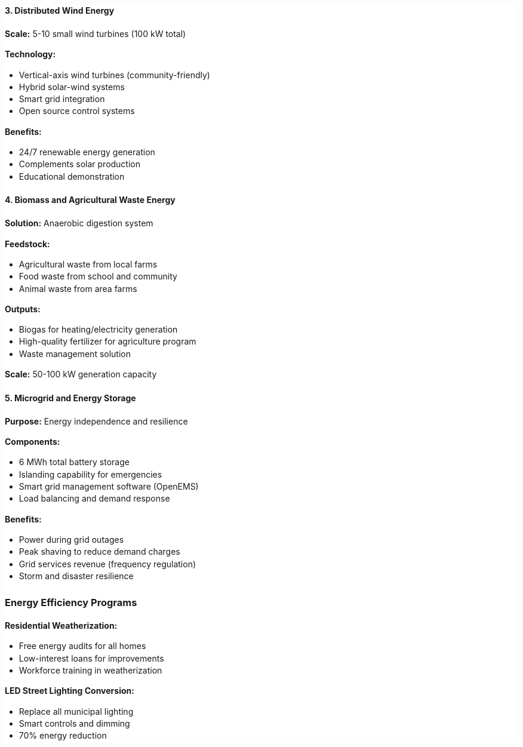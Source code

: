 #### 3. Distributed Wind Energy

**Scale:** 5-10 small wind turbines (100 kW total)

**Technology:**
- Vertical-axis wind turbines (community-friendly)
- Hybrid solar-wind systems
- Smart grid integration
- Open source control systems

**Benefits:**
- 24/7 renewable energy generation
- Complements solar production
- Educational demonstration

#### 4. Biomass and Agricultural Waste Energy

**Solution:** Anaerobic digestion system

**Feedstock:**
- Agricultural waste from local farms
- Food waste from school and community
- Animal waste from area farms

**Outputs:**
- Biogas for heating/electricity generation
- High-quality fertilizer for agriculture program
- Waste management solution

**Scale:** 50-100 kW generation capacity

#### 5. Microgrid and Energy Storage

**Purpose:** Energy independence and resilience

**Components:**
- 6 MWh total battery storage
- Islanding capability for emergencies
- Smart grid management software (OpenEMS)
- Load balancing and demand response

**Benefits:**
- Power during grid outages
- Peak shaving to reduce demand charges
- Grid services revenue (frequency regulation)
- Storm and disaster resilience

### Energy Efficiency Programs

**Residential Weatherization:**
- Free energy audits for all homes
- Low-interest loans for improvements
- Workforce training in weatherization

**LED Street Lighting Conversion:**
- Replace all municipal lighting
- Smart controls and dimming
- 70% energy reduction
